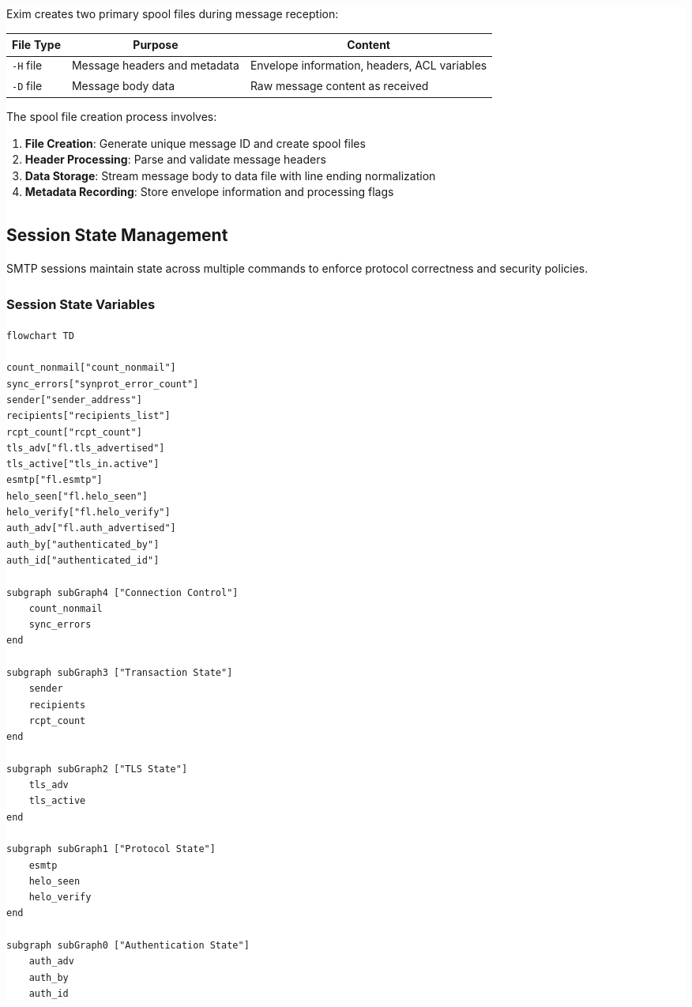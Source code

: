 Exim creates two primary spool files during message reception:

| File Type | Purpose | Content |
| --- | --- | --- |
| `-H` file | Message headers and metadata | Envelope information, headers, ACL variables |
| `-D` file | Message body data | Raw message content as received |

The spool file creation process involves:

1. **File Creation**: Generate unique message ID and create spool files
2. **Header Processing**: Parse and validate message headers
3. **Data Storage**: Stream message body to data file with line ending normalization
4. **Metadata Recording**: Store envelope information and processing flags

## Session State Management

SMTP sessions maintain state across multiple commands to enforce protocol correctness and security policies.

### Session State Variables

```mermaid
flowchart TD

count_nonmail["count_nonmail"]
sync_errors["synprot_error_count"]
sender["sender_address"]
recipients["recipients_list"]
rcpt_count["rcpt_count"]
tls_adv["fl.tls_advertised"]
tls_active["tls_in.active"]
esmtp["fl.esmtp"]
helo_seen["fl.helo_seen"]
helo_verify["fl.helo_verify"]
auth_adv["fl.auth_advertised"]
auth_by["authenticated_by"]
auth_id["authenticated_id"]

subgraph subGraph4 ["Connection Control"]
    count_nonmail
    sync_errors
end

subgraph subGraph3 ["Transaction State"]
    sender
    recipients
    rcpt_count
end

subgraph subGraph2 ["TLS State"]
    tls_adv
    tls_active
end

subgraph subGraph1 ["Protocol State"]
    esmtp
    helo_seen
    helo_verify
end

subgraph subGraph0 ["Authentication State"]
    auth_adv
    auth_by
    auth_id
```